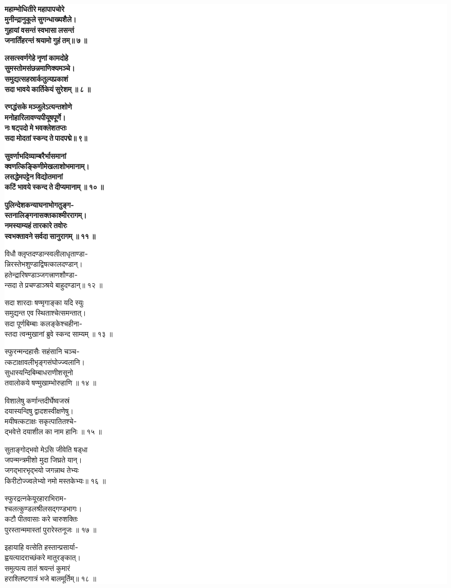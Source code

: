 **महाम्भोधितीरे महापापचोरे  
मुनीन्द्रानुकूले सुगन्धाख्यशैले।  
गुहायां वसन्तं स्वभासा लसन्तं  
जनार्तिंहरन्तं श्रयामो गुहं तम्॥ ७ ॥**

**लसत्स्वर्णगेहे नृणां कामदोहे  
सुमस्तोमसंछन्नमाणिक्यमञ्चे।  
समुद्यत्सहस्रार्कतुल्यप्रकाशं  
सदा भावये कार्तिकेयं सुरेशम् ॥ ८ ॥**

**रणद्धंसके मञ्जुलेऽत्यन्तशोणे  
मनोहारिलावण्यपीयूषपूर्णे।  
नः षट्पदो मे भवक्लेशतप्तः  
सदा मोदतां स्कन्द ते पादपद्मे॥ ९॥**

**सुवर्णाभदिव्याम्बरैर्भासमानां  
क्वणत्किङ्किणीमेखलाशोभमानाम्।  
लसद्धेमपट्टेन विद्योतमानां  
कटिं भावये स्कन्द ते दीप्यमानाम् ॥ १० ॥**

**पुलिन्देशकन्याघनाभोगतुङ्ग-  
स्तनालिङ्गनासक्तकाश्मीररागम्।  
नमस्याम्यहं तारकारे तवोरः  
स्वभक्तावने सर्वदा सानुरागम् ॥ ११ ॥**

विधौ क्लृप्तदण्डान्स्वलीलाधृताण्डा-  
न्निरस्तेभशुण्डाद्विषत्कालदण्डान्।  
हतेन्द्रारिषण्डाञ्जगत्त्राणशौण्डा-  
न्सदा ते प्रचण्डाञ्श्रये बाहुदण्डान्॥ १२ ॥

सदा शारदाः षण्मृगाङ्का यदि स्युः  
समुद्यन्त एव स्थिताश्चेत्समन्तात्।  
सदा पूर्णबिम्बाः कलङ्केश्चहीना-  
स्तदा त्वन्मुखानां ब्रुवे स्कन्द साम्यम् ॥ १३ ॥

स्फुरन्मन्दहासैः सहंसानि चञ्च-  
त्कटाक्षावलीभृङ्गसंघोज्ज्वलानि।  
सुधास्यन्दिबिम्बाधराणीशसूनो  
तवालोकये षण्मुखाम्भोरुहाणि ॥ १४ ॥

विशालेषु कर्णान्तदीर्घेष्वजस्रं  
दयास्यन्दिषु द्वादशस्वीक्षणेषु।  
मयीषत्कटाक्षः सकृत्पातितश्चे-  
द्भवेत्ते दयाशील का नाम हानिः ॥ १५ ॥

सुताङ्गोद्भवो मेऽसि जीवेति षड्धा  
जपन्मन्त्रमीशो मुदा जिघ्रते यान्।  
जगद्भारभृद्भयो जगन्नाथ तेभ्यः  
किरीटोज्ज्वलेभ्यो नमो मस्तकेभ्यः॥ १६ ॥

स्फुरद्रत्नकेयूरहाराभिराम-  
श्चलत्कुण्डलश्रीलसद्गण्डभागः।  
कटौ पीतवासाः करे चारुशक्तिः  
पुरस्तान्ममास्तां पुरारेस्तनूजः ॥ १७ ॥

इहायाहि वत्सेति हस्तान्प्रसार्या-  
ह्वयत्यादराच्छंकरे मातुरङ्कात्।  
समुत्पत्य तातं श्रयन्तं कुमारं  
हराश्लिष्टगात्रं भजे बालमूर्तिम्॥ १८ ॥
